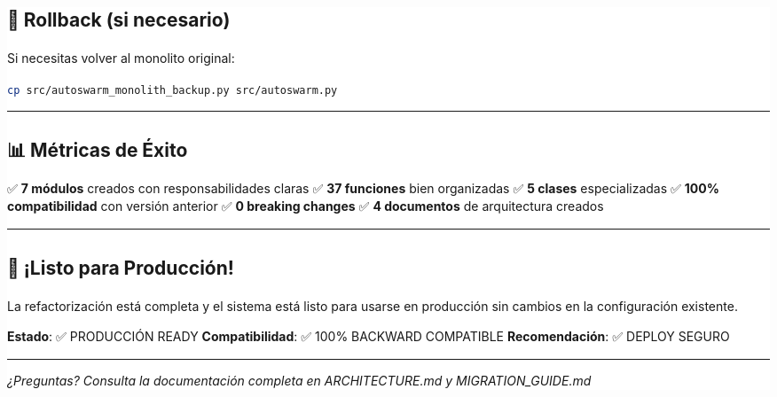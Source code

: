 
## 🔄 Rollback (si necesario)

Si necesitas volver al monolito original:

```bash
cp src/autoswarm_monolith_backup.py src/autoswarm.py
```

---

## 📊 Métricas de Éxito

✅ **7 módulos** creados con responsabilidades claras
✅ **37 funciones** bien organizadas
✅ **5 clases** especializadas
✅ **100% compatibilidad** con versión anterior
✅ **0 breaking changes**
✅ **4 documentos** de arquitectura creados

---

## 🎉 ¡Listo para Producción!

La refactorización está completa y el sistema está listo para usarse en producción sin cambios en la configuración existente.

**Estado**: ✅ PRODUCCIÓN READY
**Compatibilidad**: ✅ 100% BACKWARD COMPATIBLE
**Recomendación**: ✅ DEPLOY SEGURO

---

*¿Preguntas? Consulta la documentación completa en ARCHITECTURE.md y MIGRATION_GUIDE.md*

